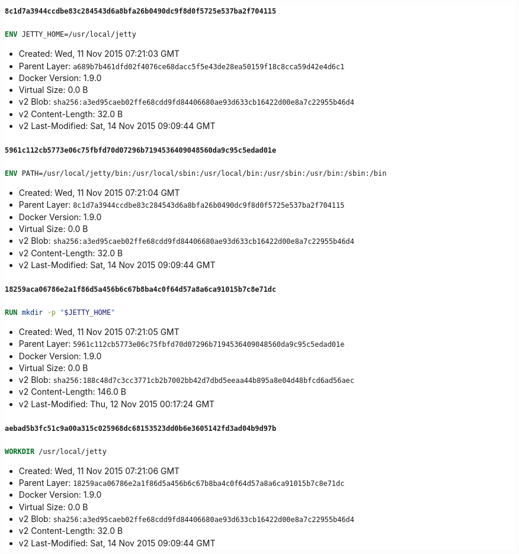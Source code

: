 #### `8c1d7a3944ccdbe83c284543d6a8bfa26b0490dc9f8d0f5725e537ba2f704115`

```dockerfile
ENV JETTY_HOME=/usr/local/jetty
```

-	Created: Wed, 11 Nov 2015 07:21:03 GMT
-	Parent Layer: `a689b7b461dfd02f4076ce68dacc5f5e43de28ea50159f18c8cca59d42e4d6c1`
-	Docker Version: 1.9.0
-	Virtual Size: 0.0 B
-	v2 Blob: `sha256:a3ed95caeb02ffe68cdd9fd84406680ae93d633cb16422d00e8a7c22955b46d4`
-	v2 Content-Length: 32.0 B
-	v2 Last-Modified: Sat, 14 Nov 2015 09:09:44 GMT

#### `5961c112cb5773e06c75fbfd70d07296b7194536409048560da9c95c5edad01e`

```dockerfile
ENV PATH=/usr/local/jetty/bin:/usr/local/sbin:/usr/local/bin:/usr/sbin:/usr/bin:/sbin:/bin
```

-	Created: Wed, 11 Nov 2015 07:21:04 GMT
-	Parent Layer: `8c1d7a3944ccdbe83c284543d6a8bfa26b0490dc9f8d0f5725e537ba2f704115`
-	Docker Version: 1.9.0
-	Virtual Size: 0.0 B
-	v2 Blob: `sha256:a3ed95caeb02ffe68cdd9fd84406680ae93d633cb16422d00e8a7c22955b46d4`
-	v2 Content-Length: 32.0 B
-	v2 Last-Modified: Sat, 14 Nov 2015 09:09:44 GMT

#### `18259aca06786e2a1f86d5a456b6c67b8ba4c0f64d57a8a6ca91015b7c8e71dc`

```dockerfile
RUN mkdir -p "$JETTY_HOME"
```

-	Created: Wed, 11 Nov 2015 07:21:05 GMT
-	Parent Layer: `5961c112cb5773e06c75fbfd70d07296b7194536409048560da9c95c5edad01e`
-	Docker Version: 1.9.0
-	Virtual Size: 0.0 B
-	v2 Blob: `sha256:188c48d7c3cc3771cb2b7002bb42d7dbd5eeaa44b895a8e04d48bfcd6ad56aec`
-	v2 Content-Length: 146.0 B
-	v2 Last-Modified: Thu, 12 Nov 2015 00:17:24 GMT

#### `aebad5b3fc51c9a00a315c025968dc68153523dd0b6e3605142fd3ad04b9d97b`

```dockerfile
WORKDIR /usr/local/jetty
```

-	Created: Wed, 11 Nov 2015 07:21:06 GMT
-	Parent Layer: `18259aca06786e2a1f86d5a456b6c67b8ba4c0f64d57a8a6ca91015b7c8e71dc`
-	Docker Version: 1.9.0
-	Virtual Size: 0.0 B
-	v2 Blob: `sha256:a3ed95caeb02ffe68cdd9fd84406680ae93d633cb16422d00e8a7c22955b46d4`
-	v2 Content-Length: 32.0 B
-	v2 Last-Modified: Sat, 14 Nov 2015 09:09:44 GMT
